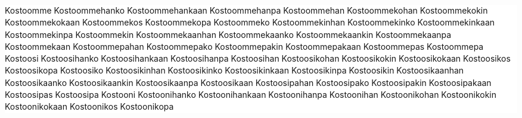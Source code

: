 Kostoomme
Kostoommehanko
Kostoommehankaan
Kostoommehanpa
Kostoommehan
Kostoommekohan
Kostoommekokin
Kostoommekokaan
Kostoommekos
Kostoommekopa
Kostoommeko
Kostoommekinhan
Kostoommekinko
Kostoommekinkaan
Kostoommekinpa
Kostoommekin
Kostoommekaanhan
Kostoommekaanko
Kostoommekaankin
Kostoommekaanpa
Kostoommekaan
Kostoommepahan
Kostoommepako
Kostoommepakin
Kostoommepakaan
Kostoommepas
Kostoommepa
Kostoosi
Kostoosihanko
Kostoosihankaan
Kostoosihanpa
Kostoosihan
Kostoosikohan
Kostoosikokin
Kostoosikokaan
Kostoosikos
Kostoosikopa
Kostoosiko
Kostoosikinhan
Kostoosikinko
Kostoosikinkaan
Kostoosikinpa
Kostoosikin
Kostoosikaanhan
Kostoosikaanko
Kostoosikaankin
Kostoosikaanpa
Kostoosikaan
Kostoosipahan
Kostoosipako
Kostoosipakin
Kostoosipakaan
Kostoosipas
Kostoosipa
Kostooni
Kostoonihanko
Kostoonihankaan
Kostoonihanpa
Kostoonihan
Kostoonikohan
Kostoonikokin
Kostoonikokaan
Kostoonikos
Kostoonikopa